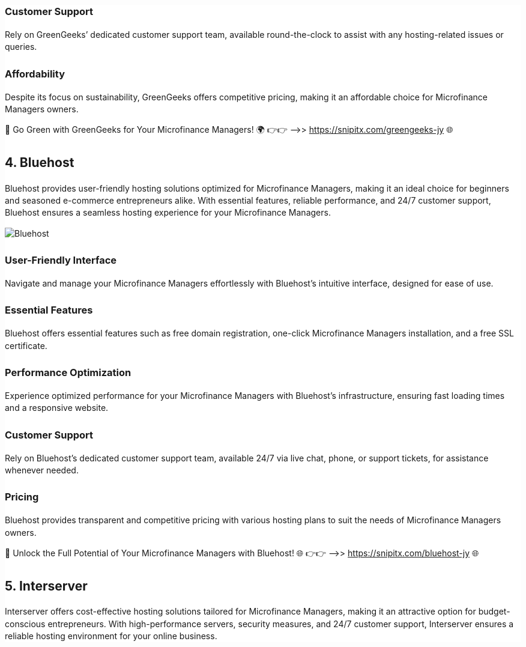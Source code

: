 ### Customer Support
Rely on GreenGeeks’ dedicated customer support team, available round-the-clock to assist with any hosting-related issues or queries.

### Affordability
Despite its focus on sustainability, GreenGeeks offers competitive pricing, making it an affordable choice for Microfinance Managers owners.

🌿 Go Green with GreenGeeks for Your Microfinance Managers! 🌍
👉👉 -->> https://snipitx.com/greengeeks-jy 🌐

## 4. Bluehost

Bluehost provides user-friendly hosting solutions optimized for Microfinance Managers, making it an ideal choice for beginners and seasoned e-commerce entrepreneurs alike. With essential features, reliable performance, and 24/7 customer support, Bluehost ensures a seamless hosting experience for your Microfinance Managers.

![Bluehost](https://i.imgur.com/PasFF9E.jpeg "Bluehost Hosting")

### User-Friendly Interface
Navigate and manage your Microfinance Managers effortlessly with Bluehost’s intuitive interface, designed for ease of use.

### Essential Features
Bluehost offers essential features such as free domain registration, one-click Microfinance Managers installation, and a free SSL certificate.

### Performance Optimization
Experience optimized performance for your Microfinance Managers with Bluehost’s infrastructure, ensuring fast loading times and a responsive website.

### Customer Support
Rely on Bluehost’s dedicated customer support team, available 24/7 via live chat, phone, or support tickets, for assistance whenever needed.

### Pricing
Bluehost provides transparent and competitive pricing with various hosting plans to suit the needs of Microfinance Managers owners.

🚀 Unlock the Full Potential of Your Microfinance Managers with Bluehost! 🌐
👉👉 -->> https://snipitx.com/bluehost-jy 🌐

## 5. Interserver

Interserver offers cost-effective hosting solutions tailored for Microfinance Managers, making it an attractive option for budget-conscious entrepreneurs. With high-performance servers, security measures, and 24/7 customer support, Interserver ensures a reliable hosting environment for your online business.
